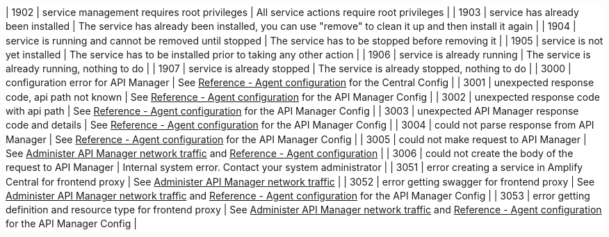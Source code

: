| 1902   | service management requires root privileges                                                                            | All service actions require root privileges                                                                                                                                                                                      |
| 1903   | service has already been installed                                                                                     | The service has already been installed, you can use "remove" to clean it up and then install it again                                                                                                                            |
| 1904   | service is running and cannot be removed until stopped                                                                 | The service has to be stopped before removing it                                                                                                                                                                                 |
| 1905   | service is not yet installed                                                                                           | The service has to be installed prior to taking any other action                                                                                                                                                                 |
| 1906   | service is already running                                                                                             | The service is already running, nothing to do                                                                                                                                                                                    |
| 1907   | service is already stopped                                                                                             | The service is already stopped, nothing to do                                                                                                                                                                                    |
| 3000   | configuration error for API Manager                                                                                    | See [Reference - Agent configuration](/docs/central/connect-api-manager/agent-variables/) for the Central Config                                                                                                                 |
| 3001   | unexpected response code, api path not known                                                                           | See [Reference - Agent configuration](/docs/central/connect-api-manager/agent-variables/) for the API Manager Config                                                                                                             |
| 3002   | unexpected response code with api path                                                                                 | See [Reference - Agent configuration](/docs/central/connect-api-manager/agent-variables/) for the API Manager Config                                                                                                             |
| 3003   | unexpected API Manager response code and details                                                                       | See [Reference - Agent configuration](/docs/central/connect-api-manager/agent-variables/) for the API Manager Config                                                                                                             |
| 3004   | could not parse response from API Manager                                                                              | See [Reference - Agent configuration](/docs/central/connect-api-manager/agent-variables/) for the API Manager Config                                                                                                             |
| 3005   | could not make request to API Manager                                                                                  | See [Administer API Manager network traffic](/docs/central/connect-api-manager/network-traffic-apimanager/) and [Reference - Agent configuration](/docs/central/connect-api-manager/agent-variables/)                            |
| 3006   | could not create the body of the request to API Manager                                                                | Internal system error. Contact your system administrator                                                                                                                                                                         |
| 3051   | error creating a service in Amplify Central for frontend proxy                                                         | See [Administer API Manager network traffic](/docs/central/connect-api-manager/network-traffic-apimanager/)                                                                                                                      |
| 3052   | error getting swagger for frontend proxy                                                                               | See [Administer API Manager network traffic](/docs/central/connect-api-manager/network-traffic-apimanager/) and [Reference - Agent configuration](/docs/central/connect-api-manager/agent-variables/) for the API Manager Config |
| 3053   | error getting definition and resource type for frontend proxy                                                          | See [Administer API Manager network traffic](/docs/central/connect-api-manager/network-traffic-apimanager/) and [Reference - Agent configuration](/docs/central/connect-api-manager/agent-variables/) for the API Manager Config |